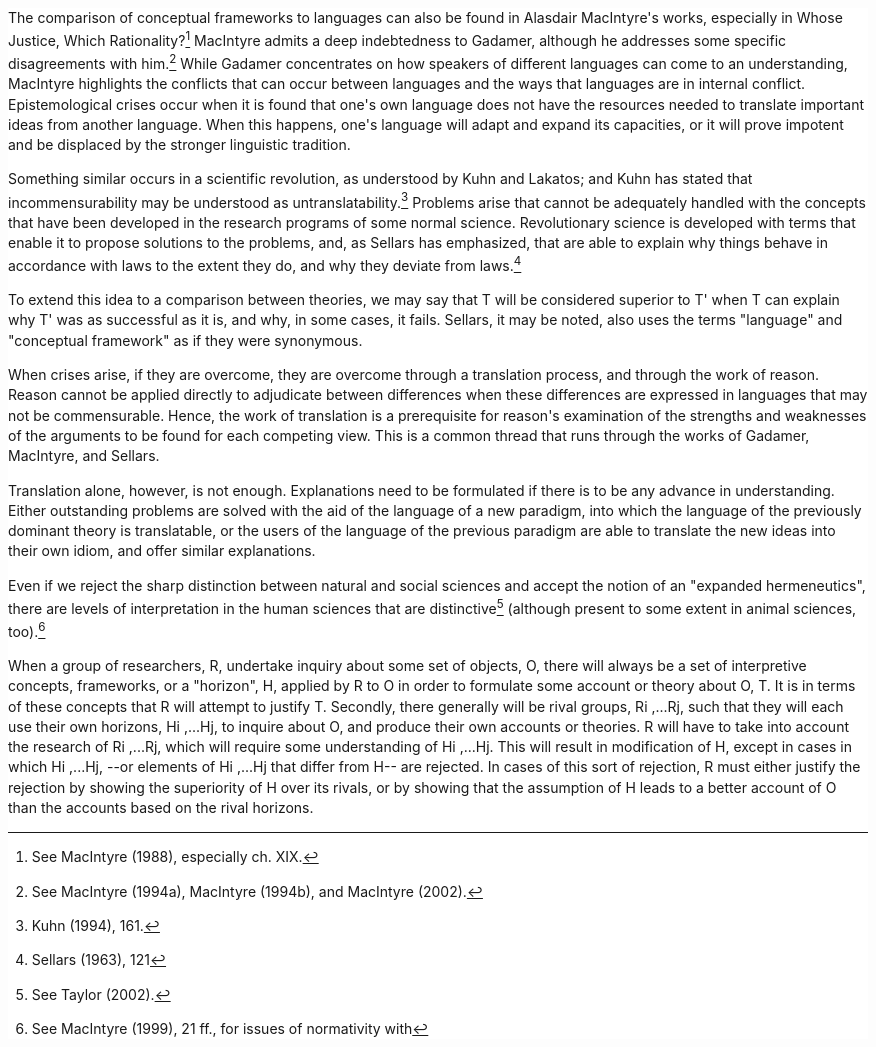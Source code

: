 The comparison of conceptual frameworks to languages can also be found
in Alasdair MacIntyre's works, especially in Whose Justice, Which
Rationality?[^3] MacIntyre admits a deep indebtedness to Gadamer,
although he addresses some specific disagreements with him.[^4] While
Gadamer concentrates on how speakers of different languages can come to
an understanding, MacIntyre highlights the conflicts that can occur
between languages and the ways that languages are in internal conflict.
Epistemological crises occur when it is found that one's own language
does not have the resources needed to translate important ideas from
another language. When this happens, one's language will adapt and
expand its capacities, or it will prove impotent and be displaced by the
stronger linguistic tradition.

Something similar occurs in a scientific revolution, as understood by
Kuhn and Lakatos; and Kuhn has stated that incommensurability may be
understood as untranslatability.[^5] Problems arise that cannot be
adequately handled with the concepts that have been developed in the
research programs of some normal science. Revolutionary science is
developed with terms that enable it to propose solutions to the
problems, and, as Sellars has emphasized, that are able to explain why
things behave in accordance with laws to the extent they do, and why
they deviate from laws.[^6]

To extend this idea to a comparison between theories, we may say that T
will be considered superior to T' when T can explain why T' was as
successful as it is, and why, in some cases, it fails. Sellars, it may
be noted, also uses the terms "language" and "conceptual framework" as
if they were synonymous.

When crises arise, if they are overcome, they are overcome through a
translation process, and through the work of reason. Reason cannot be
applied directly to adjudicate between differences when these
differences are expressed in languages that may not be commensurable.
Hence, the work of translation is a prerequisite for reason's
examination of the strengths and weaknesses of the arguments to be found
for each competing view. This is a common thread that runs through the
works of Gadamer, MacIntyre, and Sellars.

Translation alone, however, is not enough. Explanations need to be
formulated if there is to be any advance in understanding. Either
outstanding problems are solved with the aid of the language of a new
paradigm, into which the language of the previously dominant theory is
translatable, or the users of the language of the previous paradigm are
able to translate the new ideas into their own idiom, and offer similar
explanations.

Even if we reject the sharp distinction between natural and social
sciences and accept the notion of an "expanded hermeneutics", there are
levels of interpretation in the human sciences that are distinctive[^7]
(although present to some extent in animal sciences, too).[^8]

When a group of researchers, R, undertake inquiry about some set of
objects, O, there will always be a set of interpretive concepts,
frameworks, or a "horizon", H, applied by R to O in order to formulate
some account or theory about O, T. It is in terms of these concepts that
R will attempt to justify T. Secondly, there generally will be rival
groups, Ri ,...Rj, such that they will each use their own horizons, Hi
,...Hj, to inquire about O, and produce their own accounts or theories.
R will have to take into account the research of Ri ,...Rj, which will
require some understanding of Hi ,...Hj. This will result in
modification of H, except in cases in which Hi ,...Hj, --or elements of
Hi ,...Hj that differ from H-- are rejected. In cases of this sort of
rejection, R must either justify the rejection by showing the
superiority of H over its rivals, or by showing that the assumption of H
leads to a better account of O than the accounts based on the rival
horizons.


[^1]: Carroll (1895).
[^2]: Taylor (2002), 135.
[^3]: See MacIntyre (1988), especially ch. XIX.
[^4]: See MacIntyre (1994a), MacIntyre (1994b), and MacIntyre (2002).
[^5]: Kuhn (1994), 161.
[^6]: Sellars (1963), 121
[^7]: See Taylor (2002).
[^8]: See MacIntyre (1999), 21 ff., for issues of normativity with
[^9]: Sellars (1963), 169.